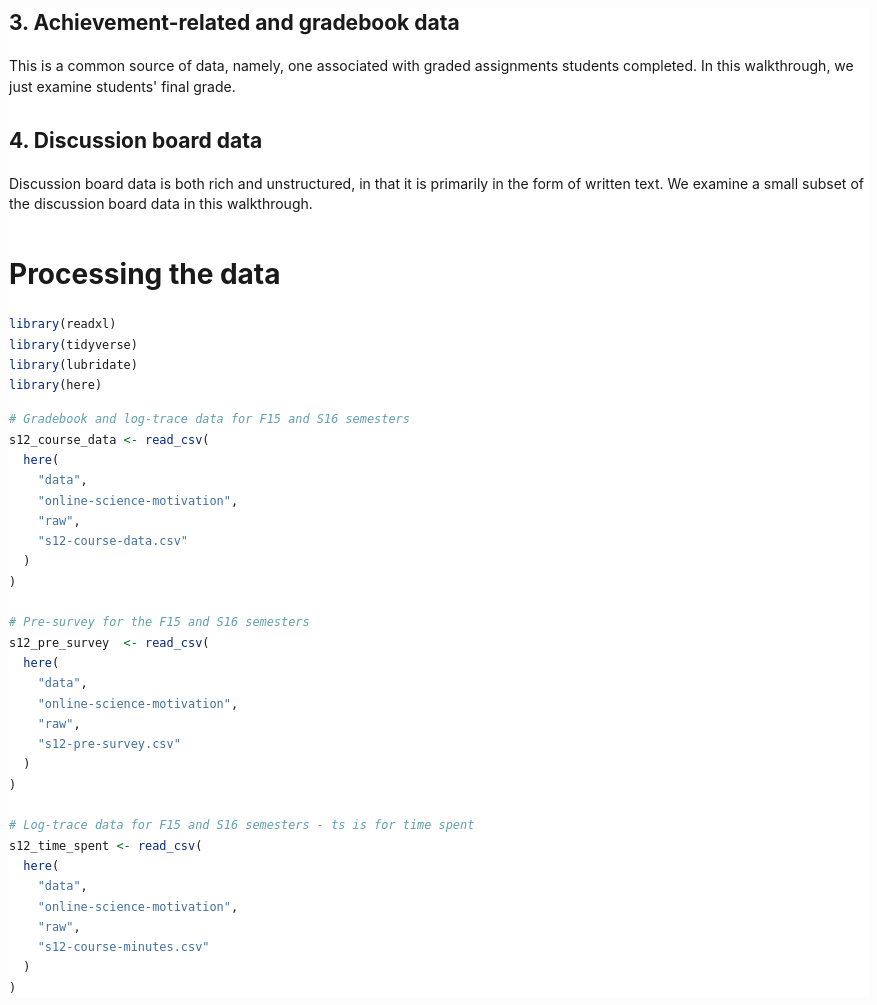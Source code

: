 ## 3. Achievement-related and gradebook data

This is a common source of data, namely, one associated with graded assignments students completed. In this walkthrough, we just examine students' final grade.

## 4. Discussion board data


Discussion board data is both rich and unstructured, in that it is primarily in the form of written text. We examine a small subset of the discussion board data in this walkthrough.

# Processing the data


```r
library(readxl)
library(tidyverse)
library(lubridate)
library(here)
```


```r
# Gradebook and log-trace data for F15 and S16 semesters
s12_course_data <- read_csv(
  here(
    "data", 
    "online-science-motivation", 
    "raw", 
    "s12-course-data.csv"
  )
)

# Pre-survey for the F15 and S16 semesters
s12_pre_survey  <- read_csv(
  here(
    "data", 
    "online-science-motivation", 
    "raw", 
    "s12-pre-survey.csv"
  )
) 

# Log-trace data for F15 and S16 semesters - ts is for time spent
s12_time_spent <- read_csv(
  here(
    "data", 
    "online-science-motivation", 
    "raw", 
    "s12-course-minutes.csv"
  )
)
```
